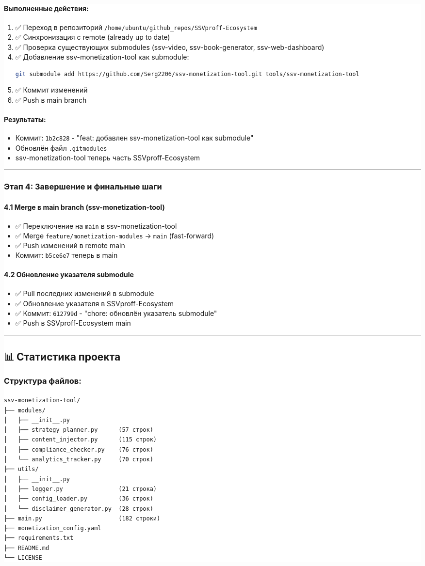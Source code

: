 #### Выполненные действия:
1. ✅ Переход в репозиторий `/home/ubuntu/github_repos/SSVproff-Ecosystem`
2. ✅ Синхронизация с remote (already up to date)
3. ✅ Проверка существующих submodules (ssv-video, ssv-book-generator, ssv-web-dashboard)
4. ✅ Добавление ssv-monetization-tool как submodule:
   ```bash
   git submodule add https://github.com/Serg2206/ssv-monetization-tool.git tools/ssv-monetization-tool
   ```
5. ✅ Коммит изменений
6. ✅ Push в main branch

#### Результаты:
- Коммит: `1b2c828` - "feat: добавлен ssv-monetization-tool как submodule"
- Обновлён файл `.gitmodules`
- ssv-monetization-tool теперь часть SSVproff-Ecosystem

---

### **Этап 4: Завершение и финальные шаги**

#### 4.1 Merge в main branch (ssv-monetization-tool)
- ✅ Переключение на `main` в ssv-monetization-tool
- ✅ Merge `feature/monetization-modules` → `main` (fast-forward)
- ✅ Push изменений в remote main
- Коммит: `b5ce6e7` теперь в main

#### 4.2 Обновление указателя submodule
- ✅ Pull последних изменений в submodule
- ✅ Обновление указателя в SSVproff-Ecosystem
- ✅ Коммит: `612799d` - "chore: обновлён указатель submodule"
- ✅ Push в SSVproff-Ecosystem main

---

## 📊 Статистика проекта

### Структура файлов:
```
ssv-monetization-tool/
├── modules/
│   ├── __init__.py
│   ├── strategy_planner.py      (57 строк)
│   ├── content_injector.py      (115 строк)
│   ├── compliance_checker.py    (76 строк)
│   └── analytics_tracker.py     (70 строк)
├── utils/
│   ├── __init__.py
│   ├── logger.py                (21 строка)
│   ├── config_loader.py         (36 строк)
│   └── disclaimer_generator.py  (28 строк)
├── main.py                      (182 строки)
├── monetization_config.yaml
├── requirements.txt
├── README.md
└── LICENSE
```
